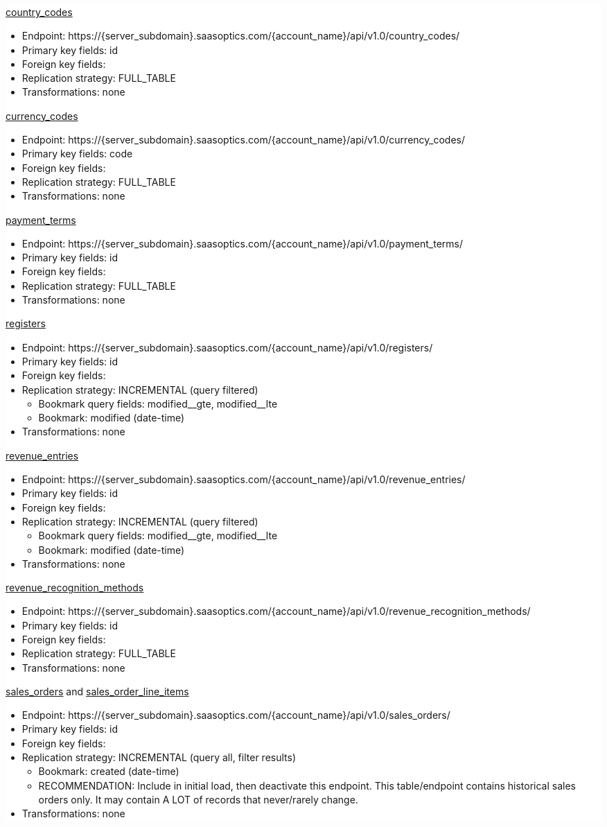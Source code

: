 [country_codes](https://saasoptics.zendesk.com/hc/en-us/articles/115003604453-Country-Codes-R-)
- Endpoint: https://{server_subdomain}.saasoptics.com/{account_name}/api/v1.0/country_codes/
- Primary key fields: id
- Foreign key fields: 
- Replication strategy: FULL_TABLE
- Transformations: none

[currency_codes](https://saasoptics.zendesk.com/hc/en-us/articles/115003604473-Currency-Codes-R-)
- Endpoint: https://{server_subdomain}.saasoptics.com/{account_name}/api/v1.0/currency_codes/
- Primary key fields: code
- Foreign key fields: 
- Replication strategy: FULL_TABLE
- Transformations: none

[payment_terms](https://saasoptics.zendesk.com/hc/en-us/articles/115003642673-Payment-Terms-R-)
- Endpoint: https://{server_subdomain}.saasoptics.com/{account_name}/api/v1.0/payment_terms/
- Primary key fields: id
- Foreign key fields: 
- Replication strategy: FULL_TABLE
- Transformations: none

[registers](https://saasoptics.zendesk.com/hc/en-us/articles/115013751707-Registers-R-)
- Endpoint: https://{server_subdomain}.saasoptics.com/{account_name}/api/v1.0/registers/
- Primary key fields: id
- Foreign key fields: 
- Replication strategy: INCREMENTAL (query filtered)
  - Bookmark query fields: modified__gte, modified__lte
  - Bookmark: modified (date-time)
- Transformations: none

[revenue_entries](https://saasoptics.zendesk.com/hc/en-us/articles/115003674273-Revenue-Entries-R-)
- Endpoint: https://{server_subdomain}.saasoptics.com/{account_name}/api/v1.0/revenue_entries/
- Primary key fields: id
- Foreign key fields: 
- Replication strategy: INCREMENTAL (query filtered)
  - Bookmark query fields: modified__gte, modified__lte
  - Bookmark: modified (date-time)
- Transformations: none

[revenue_recognition_methods](https://saasoptics.zendesk.com/hc/en-us/articles/115003617774-Revenue-Recognition-Methods-R-)
- Endpoint: https://{server_subdomain}.saasoptics.com/{account_name}/api/v1.0/revenue_recognition_methods/
- Primary key fields: id
- Foreign key fields: 
- Replication strategy: FULL_TABLE
- Transformations: none

[sales_orders](https://saasoptics.zendesk.com/hc/en-us/articles/360000738813-Sales-Orders-CR-) and [sales_order_line_items](https://saasoptics.zendesk.com/hc/en-us/articles/360000751354)
- Endpoint: https://{server_subdomain}.saasoptics.com/{account_name}/api/v1.0/sales_orders/
- Primary key fields: id
- Foreign key fields: 
- Replication strategy: INCREMENTAL (query all, filter results)
  - Bookmark: created (date-time)
  - RECOMMENDATION: Include in initial load, then deactivate this endpoint. This table/endpoint contains historical sales orders only. It may contain A LOT of records that never/rarely change.
- Transformations: none
